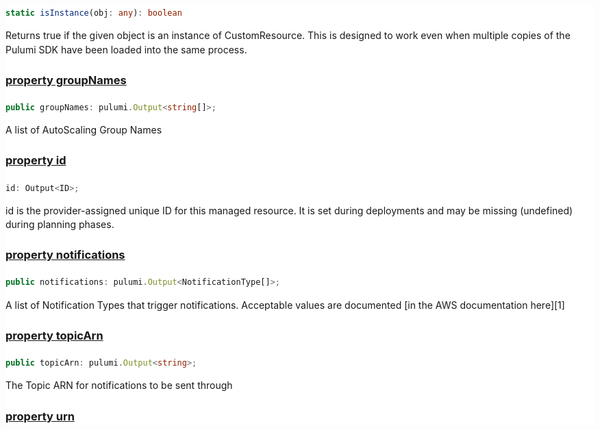 ```typescript
static isInstance(obj: any): boolean
```


Returns true if the given object is an instance of CustomResource.  This is designed to work even when
multiple copies of the Pulumi SDK have been loaded into the same process.

<h3 class="pdoc-member-header">
<a class="pdoc-child-name" href="https://github.com/pulumi/pulumi-aws/blob/master/sdk/nodejs/autoscaling/notification.ts#L30">property groupNames</a>
</h3>

```typescript
public groupNames: pulumi.Output<string[]>;
```


A list of AutoScaling Group Names

<h3 class="pdoc-member-header">
<a class="pdoc-child-name" href="https://github.com/pulumi/pulumi-aws/blob/master/sdk/nodejs/node_modules/@pulumi/pulumi/resource.d.ts#L80">property id</a>
</h3>

```typescript
id: Output<ID>;
```


id is the provider-assigned unique ID for this managed resource.  It is set during
deployments and may be missing (undefined) during planning phases.

<h3 class="pdoc-member-header">
<a class="pdoc-child-name" href="https://github.com/pulumi/pulumi-aws/blob/master/sdk/nodejs/autoscaling/notification.ts#L35">property notifications</a>
</h3>

```typescript
public notifications: pulumi.Output<NotificationType[]>;
```


A list of Notification Types that trigger
notifications. Acceptable values are documented [in the AWS documentation here][1]

<h3 class="pdoc-member-header">
<a class="pdoc-child-name" href="https://github.com/pulumi/pulumi-aws/blob/master/sdk/nodejs/autoscaling/notification.ts#L39">property topicArn</a>
</h3>

```typescript
public topicArn: pulumi.Output<string>;
```


The Topic ARN for notifications to be sent through

<h3 class="pdoc-member-header">
<a class="pdoc-child-name" href="https://github.com/pulumi/pulumi-aws/blob/master/sdk/nodejs/node_modules/@pulumi/pulumi/resource.d.ts#L11">property urn</a>
</h3>

